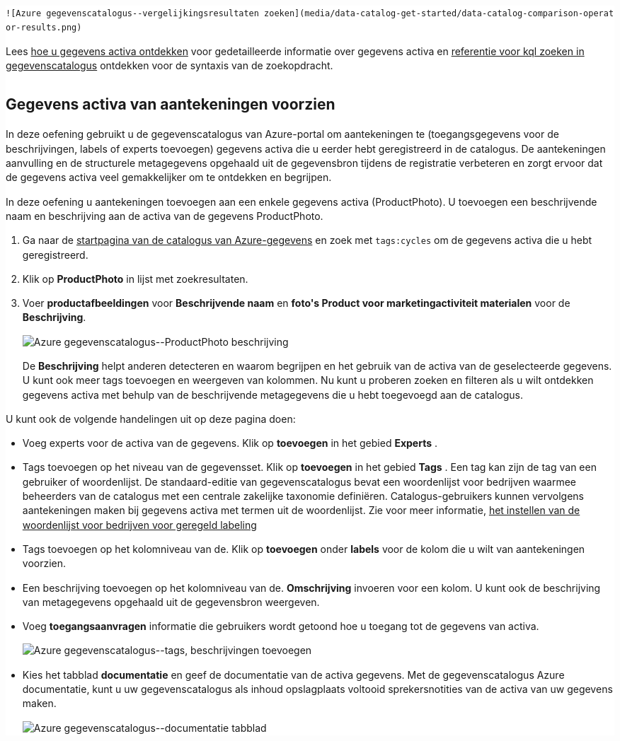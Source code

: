     ![Azure gegevenscatalogus--vergelijkingsresultaten zoeken](media/data-catalog-get-started/data-catalog-comparison-operator-results.png)

Lees [hoe u gegevens activa ontdekken](data-catalog-how-to-discover.md) voor gedetailleerde informatie over gegevens activa en [referentie voor kql zoeken in gegevenscatalogus](https://msdn.microsoft.com/library/azure/mt267594.aspx) ontdekken voor de syntaxis van de zoekopdracht.

## <a name="annotate-data-assets"></a>Gegevens activa van aantekeningen voorzien
In deze oefening gebruikt u de gegevenscatalogus van Azure-portal om aantekeningen te (toegangsgegevens voor de beschrijvingen, labels of experts toevoegen) gegevens activa die u eerder hebt geregistreerd in de catalogus. De aantekeningen aanvulling en de structurele metagegevens opgehaald uit de gegevensbron tijdens de registratie verbeteren en zorgt ervoor dat de gegevens activa veel gemakkelijker om te ontdekken en begrijpen.

In deze oefening u aantekeningen toevoegen aan een enkele gegevens activa (ProductPhoto). U toevoegen een beschrijvende naam en beschrijving aan de activa van de gegevens ProductPhoto.  

1.  Ga naar de [startpagina van de catalogus van Azure-gegevens](https://www.azuredatacatalog.com) en zoek met `tags:cycles` om de gegevens activa die u hebt geregistreerd.  
2. Klik op **ProductPhoto** in lijst met zoekresultaten.  
3. Voer **productafbeeldingen** voor **Beschrijvende naam** en **foto's Product voor marketingactiviteit materialen** voor de **Beschrijving**.

    ![Azure gegevenscatalogus--ProductPhoto beschrijving](media/data-catalog-get-started/data-catalog-productphoto-description.png)

    De **Beschrijving** helpt anderen detecteren en waarom begrijpen en het gebruik van de activa van de geselecteerde gegevens. U kunt ook meer tags toevoegen en weergeven van kolommen. Nu kunt u proberen zoeken en filteren als u wilt ontdekken gegevens activa met behulp van de beschrijvende metagegevens die u hebt toegevoegd aan de catalogus.

U kunt ook de volgende handelingen uit op deze pagina doen:

- Voeg experts voor de activa van de gegevens. Klik op **toevoegen** in het gebied **Experts** .
- Tags toevoegen op het niveau van de gegevensset. Klik op **toevoegen** in het gebied **Tags** . Een tag kan zijn de tag van een gebruiker of woordenlijst. De standaard-editie van gegevenscatalogus bevat een woordenlijst voor bedrijven waarmee beheerders van de catalogus met een centrale zakelijke taxonomie definiëren. Catalogus-gebruikers kunnen vervolgens aantekeningen maken bij gegevens activa met termen uit de woordenlijst. Zie voor meer informatie, [het instellen van de woordenlijst voor bedrijven voor geregeld labeling](data-catalog-how-to-business-glossary.md)
- Tags toevoegen op het kolomniveau van de. Klik op **toevoegen** onder **labels** voor de kolom die u wilt van aantekeningen voorzien.
- Een beschrijving toevoegen op het kolomniveau van de. **Omschrijving** invoeren voor een kolom. U kunt ook de beschrijving van metagegevens opgehaald uit de gegevensbron weergeven.
- Voeg **toegangsaanvragen** informatie die gebruikers wordt getoond hoe u toegang tot de gegevens van activa.

    ![Azure gegevenscatalogus--tags, beschrijvingen toevoegen](media/data-catalog-get-started/data-catalog-add-tags-experts-descriptions.png)

- Kies het tabblad **documentatie** en geef de documentatie van de activa gegevens. Met de gegevenscatalogus Azure documentatie, kunt u uw gegevenscatalogus als inhoud opslagplaats voltooid sprekersnotities van de activa van uw gegevens maken.

    ![Azure gegevenscatalogus--documentatie tabblad](media/data-catalog-get-started/data-catalog-documentation.png)
